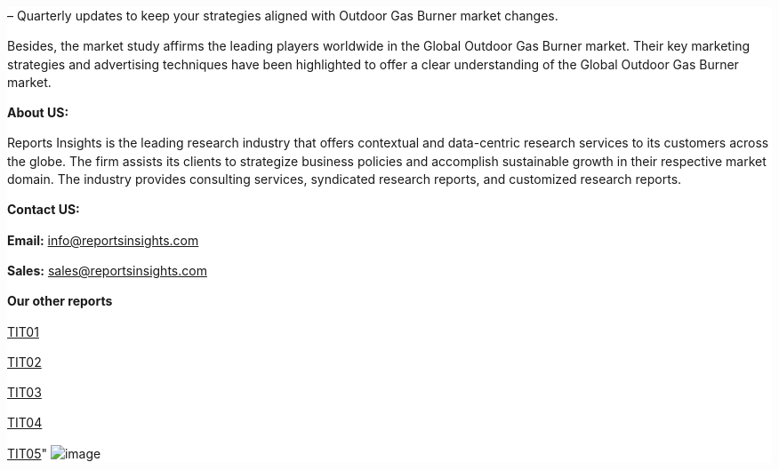 – Quarterly updates to keep your strategies aligned with Outdoor Gas Burner market changes.

Besides, the market study affirms the leading players worldwide in the Global Outdoor Gas Burner market. Their key marketing strategies and advertising techniques have been highlighted to offer a clear understanding of the Global Outdoor Gas Burner market.

<strong><strong>About US</strong>:</strong>

Reports Insights is the leading research industry that offers contextual and data-centric research services to its customers across the globe. The firm assists its clients to strategize business policies and accomplish sustainable growth in their respective market domain. The industry provides consulting services, syndicated research reports, and customized research reports.

<strong>Contact US:</strong>

<p class=><b>Email:</b> <a href=mailto:info@reportsinsights.com>info@reportsinsights.com</a></p>
<p class=><b>Sales:</b> <a href=mailto:sales@reportsinsights.com>sales@reportsinsights.com</a></p>

<strong>Our other reports</strong>

<a href=LIN01>TIT01</a>

<a href=LIN02>TIT02</a>

<a href=LIN03>TIT03</a>

<a href=LIN04>TIT04</a>

<a href=LIN05>TIT05</a>"
![image](https://github.com/user-attachments/assets/d43a5dcb-2400-40fc-8938-e4d6411258c7)
